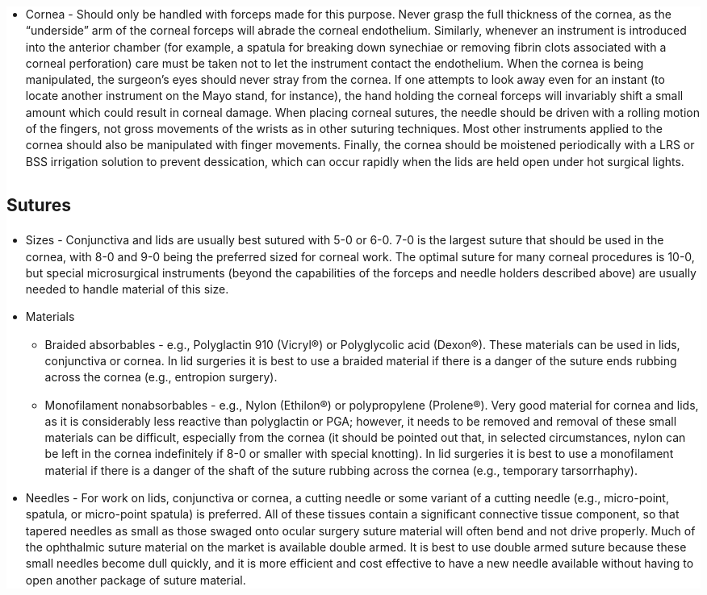 -   Cornea - Should only be handled with forceps made for this purpose.
    Never grasp the full thickness of the cornea, as the “underside” arm
    of the corneal forceps will abrade the corneal endothelium.
    Similarly, whenever an instrument is introduced into the anterior
    chamber (for example, a spatula for breaking down synechiae or
    removing fibrin clots associated with a corneal perforation) care
    must be taken not to let the instrument contact the endothelium.
    When the cornea is being manipulated, the surgeon’s eyes should
    never stray from the cornea. If one attempts to look away even for
    an instant (to locate another instrument on the Mayo stand, for
    instance), the hand holding the corneal forceps will invariably
    shift a small amount which could result in corneal damage. When
    placing corneal sutures, the needle should be driven with a rolling
    motion of the fingers, not gross movements of the wrists as in other
    suturing techniques. Most other instruments applied to the cornea
    should also be manipulated with finger movements. Finally, the
    cornea should be moistened periodically with a LRS or BSS irrigation
    solution to prevent dessication, which can occur rapidly when the
    lids are held open under hot surgical lights.

Sutures
-------

-   Sizes - Conjunctiva and lids are usually best sutured with 5-0 or
    6-0. 7-0 is the largest suture that should be used in the cornea,
    with 8-0 and 9-0 being the preferred sized for corneal work. The
    optimal suture for many corneal procedures is 10-0, but special
    microsurgical instruments (beyond the capabilities of the forceps
    and needle holders described above) are usually needed to handle
    material of this size.

-   Materials

    -   Braided absorbables - e.g., Polyglactin 910 (Vicryl®) or
        Polyglycolic acid (Dexon®). These materials can be used in lids,
        conjunctiva or cornea. In lid surgeries it is best to use a
        braided material if there is a danger of the suture ends rubbing
        across the cornea (e.g., entropion surgery).

    -   Monofilament nonabsorbables - e.g., Nylon (Ethilon®) or
        polypropylene (Prolene®). Very good material for cornea and
        lids, as it is considerably less reactive than polyglactin or
        PGA; however, it needs to be removed and removal of these small
        materials can be difficult, especially from the cornea (it
        should be pointed out that, in selected circumstances, nylon can
        be left in the cornea indefinitely if 8-0 or smaller with
        special knotting). In lid surgeries it is best to use a
        monofilament material if there is a danger of the shaft of the
        suture rubbing across the cornea (e.g., temporary tarsorrhaphy).

-   Needles - For work on lids, conjunctiva or cornea, a cutting needle
    or some variant of a cutting needle (e.g., micro-point, spatula, or
    micro-point spatula) is preferred. All of these tissues contain a
    significant connective tissue component, so that tapered needles as
    small as those swaged onto ocular surgery suture material will often
    bend and not drive properly. Much of the ophthalmic suture material
    on the market is available double armed. It is best to use double
    armed suture because these small needles become dull quickly, and it
    is more efficient and cost effective to have a new needle available
    without having to open another package of suture material.
